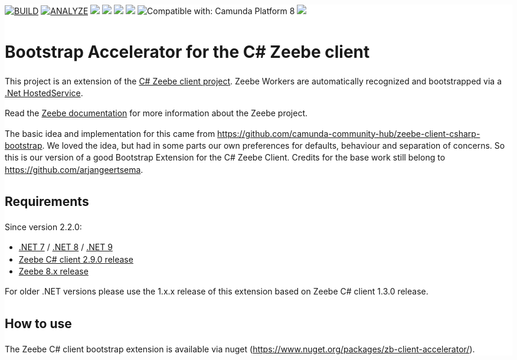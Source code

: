[![BUILD](https://github.com/VonDerBeck/zeebe-client-csharp-accelerator/actions/workflows/build.yml/badge.svg)](https://github.com/VonDerBeck/zeebe-client-csharp-accelerator/actions/workflows/build.yml)
[![ANALYZE](https://github.com/VonDerBeck/zeebe-client-csharp-accelerator/actions/workflows/analyze.yml/badge.svg)](https://github.com/VonDerBeck/zeebe-client-csharp-accelerator/actions/workflows/analyze.yml)
[![](https://img.shields.io/nuget/v/zb-client-accelerator.svg)](https://www.nuget.org/packages/zb-client-accelerator/) 
[![](https://img.shields.io/nuget/dt/zb-client-accelerator)](https://www.nuget.org/stats/packages/zb-client-accelerator?groupby=Version) 
[![](https://img.shields.io/github/license/VonDerBeck/zeebe-client-csharp-accelerator.svg)](https://www.apache.org/licenses/LICENSE-2.0) 
[![](https://img.shields.io/badge/Community%20Extension-An%20open%20source%20community%20maintained%20project-FF4700)](https://github.com/camunda-community-hub/community)
![Compatible with: Camunda Platform 8](https://img.shields.io/badge/Compatible%20with-Camunda%20Platform%208-0072Ce)
[![](https://img.shields.io/badge/Lifecycle-Incubating-blue)](https://github.com/Camunda-Community-Hub/community/blob/main/extension-lifecycle.md#incubating-)

# Bootstrap Accelerator for the C# Zeebe client

This project is an extension of the [C# Zeebe client project](https://github.com/camunda-community-hub/zeebe-client-csharp). Zeebe Workers are automatically recognized and bootstrapped via a [.Net HostedService](https://docs.microsoft.com/en-us/dotnet/architecture/microservices/multi-container-microservice-net-applications/background-tasks-with-ihostedservice).

Read the [Zeebe documentation](https://docs.camunda.io/docs/components/zeebe/zeebe-overview/) for more information about the Zeebe project.

The basic idea and implementation for this came from https://github.com/camunda-community-hub/zeebe-client-csharp-bootstrap.
We loved the idea, but had in some parts our own preferences for defaults, behaviour and separation of concerns. So this is our version of a good Bootstrap
Extension for the C# Zeebe Client. Credits for the base work still belong to https://github.com/arjangeertsema.

## Requirements

Since version 2.2.0:

* [.NET 7](https://dotnet.microsoft.com/en-us/download/dotnet/7.0) / [.NET 8](https://dotnet.microsoft.com/en-us/download/dotnet/8.0) / [.NET 9](https://dotnet.microsoft.com/en-us/download/dotnet/9.0)
* [Zeebe C# client 2.9.0 release](https://www.nuget.org/packages/zb-client/)
* [Zeebe 8.x release](https://github.com/zeebe-io/zeebe/releases/)

For older .NET versions please use the 1.x.x release of this extension based on Zeebe C# client 1.3.0 release.

## How to use

The Zeebe C# client bootstrap extension is available via nuget (https://www.nuget.org/packages/zb-client-accelerator/).
